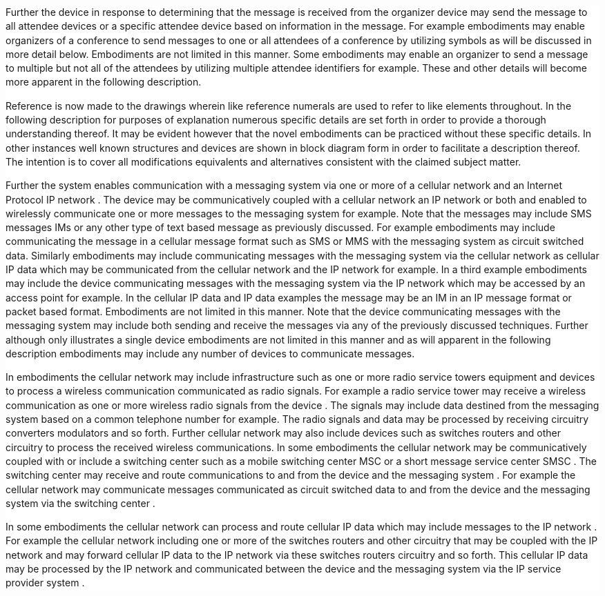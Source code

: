 Further the device in response to determining that the message is received from the organizer device may send the message to all attendee devices or a specific attendee device based on information in the message. For example embodiments may enable organizers of a conference to send messages to one or all attendees of a conference by utilizing symbols as will be discussed in more detail below. Embodiments are not limited in this manner. Some embodiments may enable an organizer to send a message to multiple but not all of the attendees by utilizing multiple attendee identifiers for example. These and other details will become more apparent in the following description.

Reference is now made to the drawings wherein like reference numerals are used to refer to like elements throughout. In the following description for purposes of explanation numerous specific details are set forth in order to provide a thorough understanding thereof. It may be evident however that the novel embodiments can be practiced without these specific details. In other instances well known structures and devices are shown in block diagram form in order to facilitate a description thereof. The intention is to cover all modifications equivalents and alternatives consistent with the claimed subject matter.

Further the system enables communication with a messaging system via one or more of a cellular network and an Internet Protocol IP network . The device may be communicatively coupled with a cellular network an IP network or both and enabled to wirelessly communicate one or more messages to the messaging system for example. Note that the messages may include SMS messages IMs or any other type of text based message as previously discussed. For example embodiments may include communicating the message in a cellular message format such as SMS or MMS with the messaging system as circuit switched data. Similarly embodiments may include communicating messages with the messaging system via the cellular network as cellular IP data which may be communicated from the cellular network and the IP network for example. In a third example embodiments may include the device communicating messages with the messaging system via the IP network which may be accessed by an access point for example. In the cellular IP data and IP data examples the message may be an IM in an IP message format or packet based format. Embodiments are not limited in this manner. Note that the device communicating messages with the messaging system may include both sending and receive the messages via any of the previously discussed techniques. Further although only illustrates a single device embodiments are not limited in this manner and as will apparent in the following description embodiments may include any number of devices to communicate messages.

In embodiments the cellular network may include infrastructure such as one or more radio service towers equipment and devices to process a wireless communication communicated as radio signals. For example a radio service tower may receive a wireless communication as one or more wireless radio signals from the device . The signals may include data destined from the messaging system based on a common telephone number for example. The radio signals and data may be processed by receiving circuitry converters modulators and so forth. Further cellular network may also include devices such as switches routers and other circuitry to process the received wireless communications. In some embodiments the cellular network may be communicatively coupled with or include a switching center such as a mobile switching center MSC or a short message service center SMSC . The switching center may receive and route communications to and from the device and the messaging system . For example the cellular network may communicate messages communicated as circuit switched data to and from the device and the messaging system via the switching center .

In some embodiments the cellular network can process and route cellular IP data which may include messages to the IP network . For example the cellular network including one or more of the switches routers and other circuitry that may be coupled with the IP network and may forward cellular IP data to the IP network via these switches routers circuitry and so forth. This cellular IP data may be processed by the IP network and communicated between the device and the messaging system via the IP service provider system .
